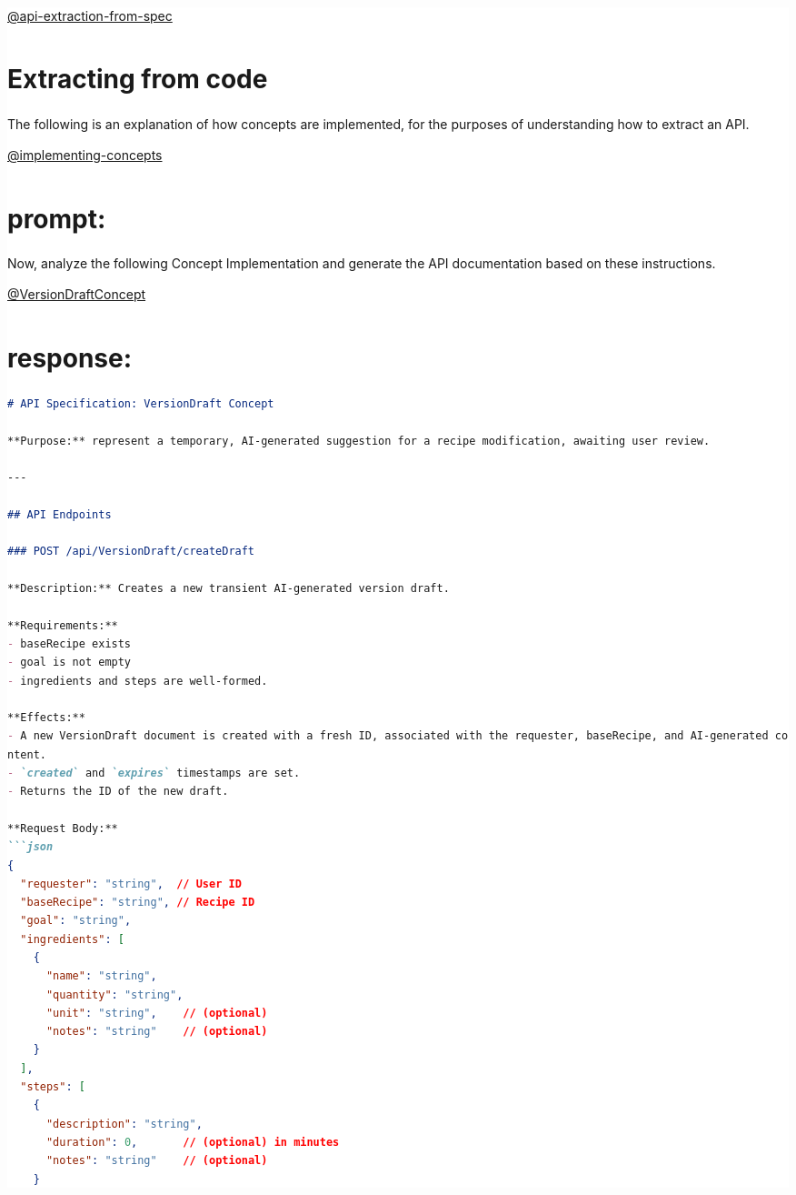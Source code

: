 [@api-extraction-from-spec](../../tools/api-extraction-from-spec.md)
# Extracting from code

The following is an explanation of how concepts are implemented, for the purposes of understanding how to extract an API.

[@implementing-concepts](../../background/implementing-concepts.md)

# prompt: 

Now, analyze the following Concept Implementation and generate the API documentation based on these instructions.

[@VersionDraftConcept](../../../src/concepts/VersionDraft/VersionDraftConcept.ts)

# response:

```markdown
# API Specification: VersionDraft Concept

**Purpose:** represent a temporary, AI-generated suggestion for a recipe modification, awaiting user review.

---

## API Endpoints

### POST /api/VersionDraft/createDraft

**Description:** Creates a new transient AI-generated version draft.

**Requirements:**
- baseRecipe exists
- goal is not empty
- ingredients and steps are well-formed.

**Effects:**
- A new VersionDraft document is created with a fresh ID, associated with the requester, baseRecipe, and AI-generated content.
- `created` and `expires` timestamps are set.
- Returns the ID of the new draft.

**Request Body:**
```json
{
  "requester": "string",  // User ID
  "baseRecipe": "string", // Recipe ID
  "goal": "string",
  "ingredients": [
    {
      "name": "string",
      "quantity": "string",
      "unit": "string",    // (optional)
      "notes": "string"    // (optional)
    }
  ],
  "steps": [
    {
      "description": "string",
      "duration": 0,       // (optional) in minutes
      "notes": "string"    // (optional)
    }
```